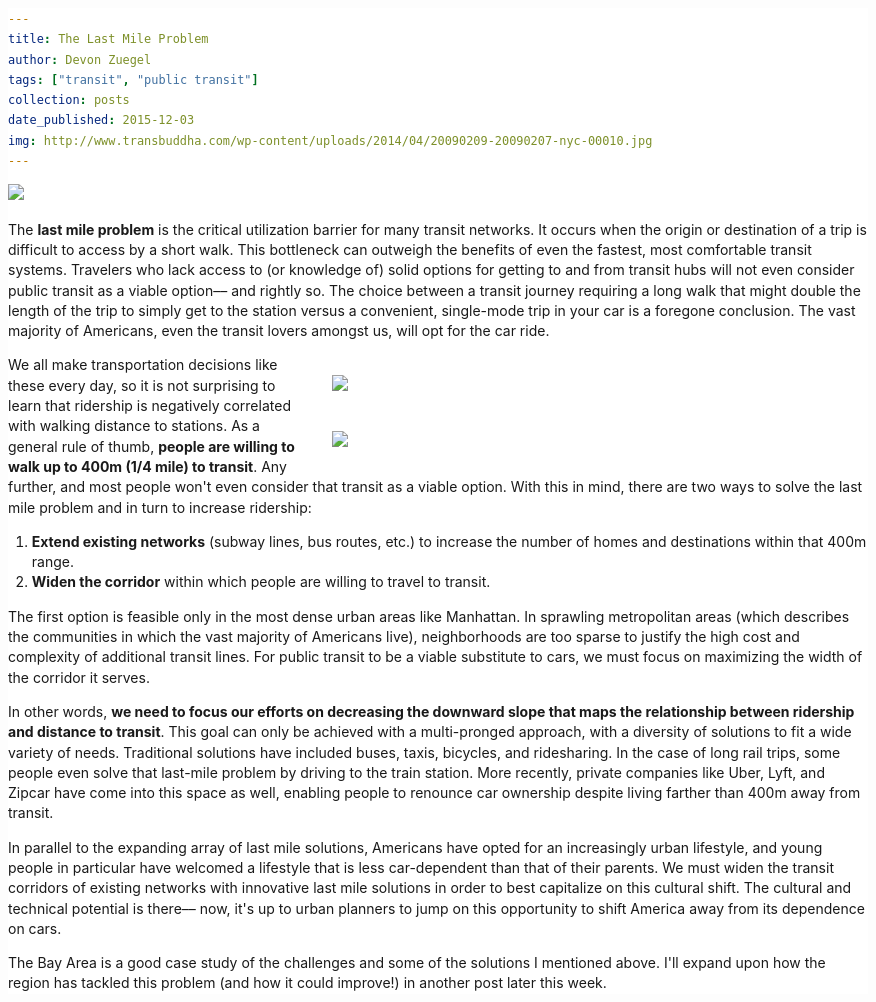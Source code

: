 ```yaml
---
title: The Last Mile Problem
author: Devon Zuegel
tags: ["transit", "public transit"]
collection: posts
date_published: 2015-12-03
img: http://www.transbuddha.com/wp-content/uploads/2014/04/20090209-20090207-nyc-00010.jpg
---
```


![](http://www.transbuddha.com/wp-content/uploads/2014/04/20090209-20090207-nyc-00010.jpg)


The **last mile problem** is the critical utilization barrier for many transit networks. It occurs when the origin or destination of a trip is difficult to access by a short walk. This bottleneck can outweigh the benefits of even the fastest, most comfortable transit systems. Travelers who lack access to (or knowledge of) solid options for getting to and from transit hubs will not even consider public transit as a viable option–– and rightly so. The choice between a transit journey requiring a long walk that might double the length of the trip to simply get to the station versus a convenient, single-mode trip in your car is a foregone conclusion. The vast majority of Americans, even the transit lovers amongst us, will opt for the car ride.

<img src='http://4.bp.blogspot.com/-7gx12V89jYw/VFms_9Wo2II/AAAAAAAACgY/8Z2xznBBbdk/s1600/LMP.PNG' style='width: 60%; float: right; margin: 20px'/>

<img src='http://urbanist.typepad.com/.a/6a00d83454714d69e2015431ec41d0970c-800wi' style='width: 60%; float: right; margin: 20px'/>

We all make transportation decisions like these every day, so it is not surprising to learn that ridership is negatively correlated with walking distance to stations. As a general rule of thumb, **people are willing to walk up to 400m (1/4 mile) to transit**. Any further, and most people won't even consider that transit as a viable option. With this in mind, there are two ways to solve the last mile problem and in turn to increase ridership:


1. **Extend existing networks** (subway lines, bus routes, etc.) to increase the number of homes and destinations within that 400m range.
2. **Widen the corridor** within which people are willing to travel to transit.

The first option is feasible only in the most dense urban areas like Manhattan. In sprawling metropolitan areas (which describes the communities in which the vast majority of Americans live), neighborhoods are too sparse to justify the high cost and complexity of additional transit lines. For public transit to be a viable substitute to cars, we must focus on maximizing the width of the corridor it serves.

In other words, **we need to focus our efforts on decreasing the downward slope that maps the relationship between ridership and distance to transit**. This goal can only be achieved with a multi-pronged approach, with a diversity of solutions to fit a wide variety of needs. Traditional solutions have included buses, taxis, bicycles, and ridesharing. In the case of long rail trips, some people even solve that last-mile problem by driving to the train station. More recently, private companies like Uber, Lyft, and Zipcar have come into this space as well, enabling people to renounce car ownership despite living farther than 400m away from transit.

In parallel to the expanding array of last mile solutions, Americans have opted for an increasingly urban lifestyle, and young people in particular have welcomed a lifestyle that is less car-dependent than that of their parents. We must widen the transit corridors of existing networks with innovative last mile solutions in order to best capitalize on this cultural shift. The cultural and technical potential is there–– now, it's up to urban planners to jump on this opportunity to shift America away from its dependence on cars.

The Bay Area is a good case study of the challenges and some of the solutions I mentioned above. I'll expand upon how the region has tackled this problem (and how it could improve!) in another post later this week.

